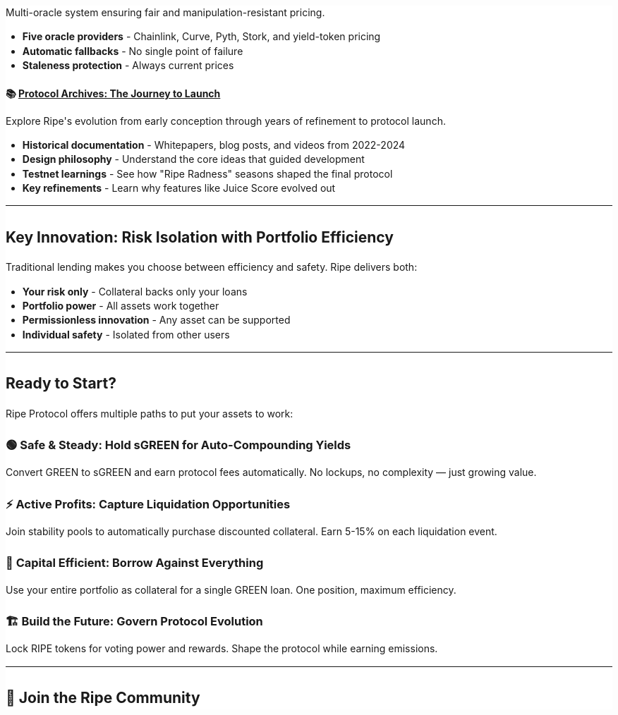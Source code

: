 Multi-oracle system ensuring fair and manipulation-resistant pricing.

- **Five oracle providers** - Chainlink, Curve, Pyth, Stork, and yield-token pricing
- **Automatic fallbacks** - No single point of failure
- **Staleness protection** - Always current prices

#### 📚 [Protocol Archives: The Journey to Launch](13-archives.md)

Explore Ripe's evolution from early conception through years of refinement to protocol launch.

- **Historical documentation** - Whitepapers, blog posts, and videos from 2022-2024
- **Design philosophy** - Understand the core ideas that guided development
- **Testnet learnings** - See how "Ripe Radness" seasons shaped the final protocol
- **Key refinements** - Learn why features like Juice Score evolved out

---

## Key Innovation: Risk Isolation with Portfolio Efficiency

Traditional lending makes you choose between efficiency and safety. Ripe delivers both:

- **Your risk only** - Collateral backs only your loans
- **Portfolio power** - All assets work together
- **Permissionless innovation** - Any asset can be supported
- **Individual safety** - Isolated from other users

---

## Ready to Start?

Ripe Protocol offers multiple paths to put your assets to work:

### 🟢 **Safe & Steady**: Hold sGREEN for Auto-Compounding Yields
Convert GREEN to sGREEN and earn protocol fees automatically. No lockups, no complexity — just growing value.  

### ⚡ **Active Profits**: Capture Liquidation Opportunities
Join stability pools to automatically purchase discounted collateral. Earn 5-15% on each liquidation event.  

### 🎯 **Capital Efficient**: Borrow Against Everything
Use your entire portfolio as collateral for a single GREEN loan. One position, maximum efficiency.  

### 🏗️ **Build the Future**: Govern Protocol Evolution
Lock RIPE tokens for voting power and rewards. Shape the protocol while earning emissions.  

---

## 🤝 Join the Ripe Community
